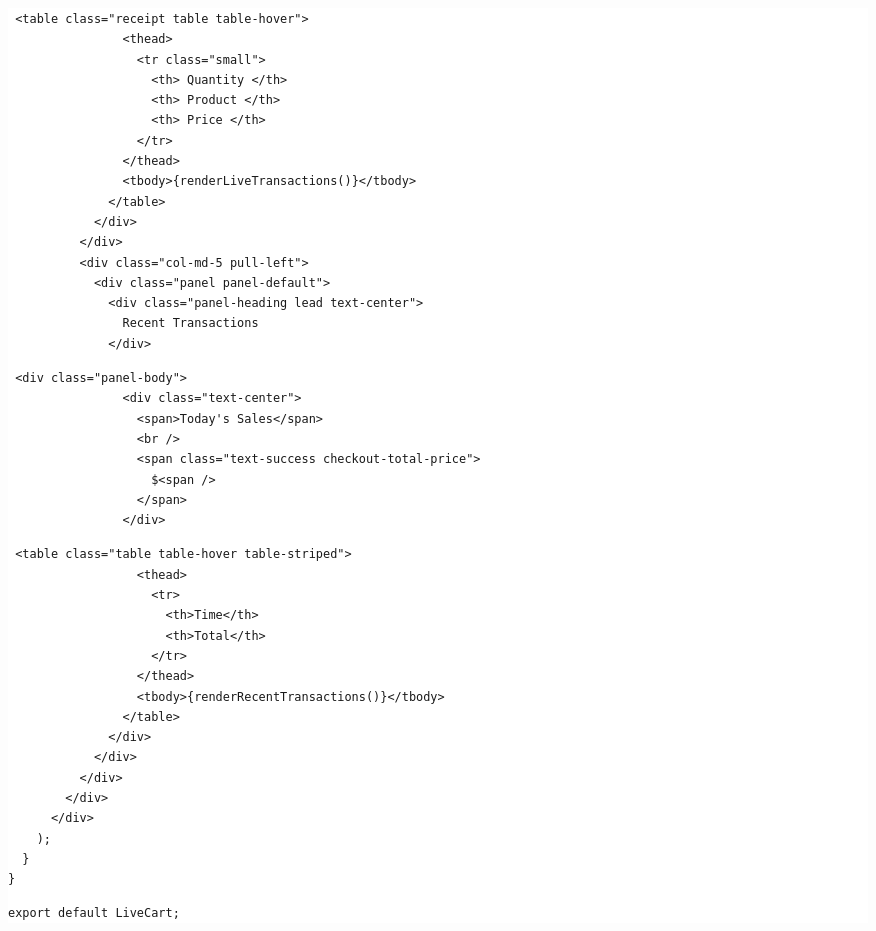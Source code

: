 ```
 <table class="receipt table table-hover">
                <thead>
                  <tr class="small">
                    <th> Quantity </th>
                    <th> Product </th>
                    <th> Price </th>
                  </tr>
                </thead>
                <tbody>{renderLiveTransactions()}</tbody>
              </table>
            </div>
          </div>
          <div class="col-md-5 pull-left">
            <div class="panel panel-default">
              <div class="panel-heading lead text-center">
                Recent Transactions
              </div>
```

```
 <div class="panel-body">
                <div class="text-center">
                  <span>Today's Sales</span>
                  <br />
                  <span class="text-success checkout-total-price">
                    $<span />
                  </span>
                </div>
```

```
 <table class="table table-hover table-striped">
                  <thead>
                    <tr>
                      <th>Time</th>
                      <th>Total</th>
                    </tr>
                  </thead>
                  <tbody>{renderRecentTransactions()}</tbody>
                </table>
              </div>
            </div>
          </div>
        </div>
      </div>
    );
  }
}
```

```
export default LiveCart;
```
